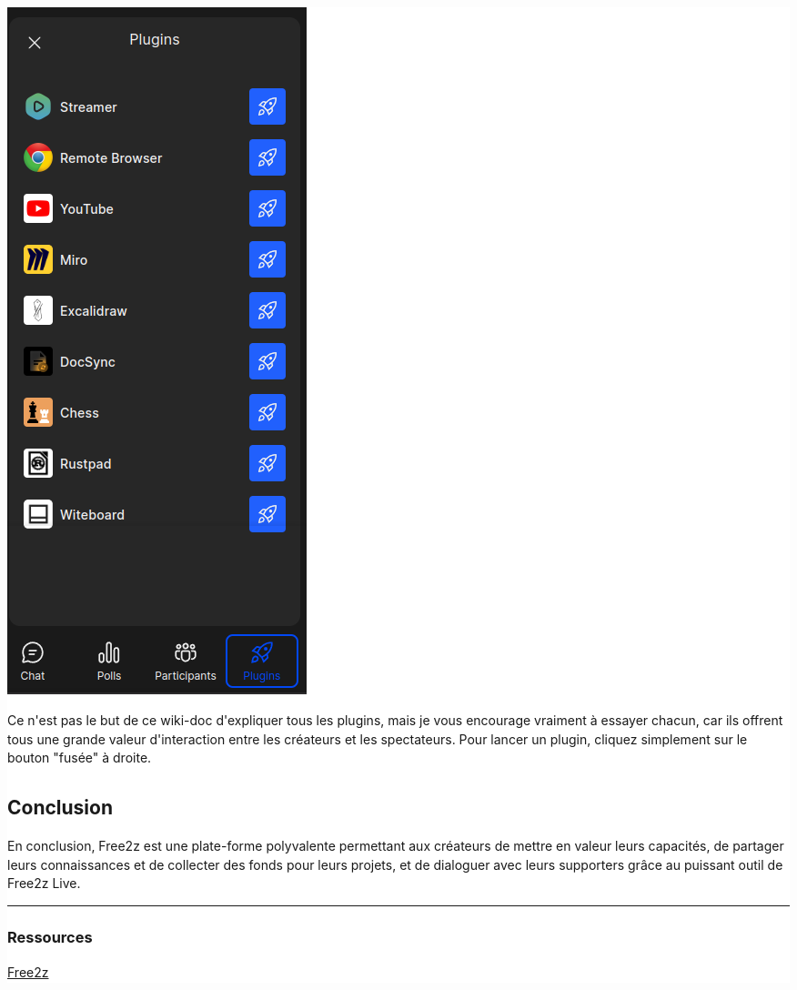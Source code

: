 ![Plugins](assets/free2z-live-plugins.png)

Ce n'est pas le but de ce wiki-doc d'expliquer tous les plugins, mais je vous encourage vraiment à essayer chacun, car ils offrent tous une grande valeur d'interaction entre les créateurs et les spectateurs. Pour lancer un plugin, cliquez simplement sur le bouton "fusée" à droite.

## Conclusion
En conclusion, Free2z est une plate-forme polyvalente permettant aux créateurs de mettre en valeur leurs capacités, de partager leurs connaissances et de collecter des fonds pour leurs projets, et de dialoguer avec leurs supporters grâce au puissant outil de Free2z Live.

----

### Ressources
[Free2z](https://free2z.cash/)
